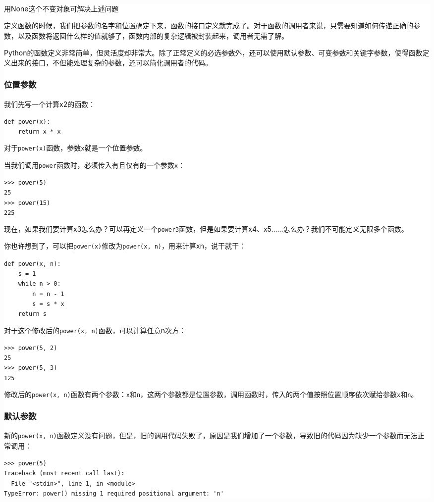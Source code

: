 用None这个不变对象可解决上述问题

定义函数的时候，我们把参数的名字和位置确定下来，函数的接口定义就完成了。对于函数的调用者来说，只需要知道如何传递正确的参数，以及函数将返回什么样的值就够了，函数内部的复杂逻辑被封装起来，调用者无需了解。

Python的函数定义非常简单，但灵活度却非常大。除了正常定义的必选参数外，还可以使用默认参数、可变参数和关键字参数，使得函数定义出来的接口，不但能处理复杂的参数，还可以简化调用者的代码。

### 位置参数

我们先写一个计算x2的函数：

```
def power(x):
    return x * x
```

对于`power(x)`函数，参数`x`就是一个位置参数。

当我们调用`power`函数时，必须传入有且仅有的一个参数`x`：

```
>>> power(5)
25
>>> power(15)
225
```

现在，如果我们要计算x3怎么办？可以再定义一个`power3`函数，但是如果要计算x4、x5……怎么办？我们不可能定义无限多个函数。

你也许想到了，可以把`power(x)`修改为`power(x, n)`，用来计算xn，说干就干：

```
def power(x, n):
    s = 1
    while n > 0:
        n = n - 1
        s = s * x
    return s
```

对于这个修改后的`power(x, n)`函数，可以计算任意n次方：

```
>>> power(5, 2)
25
>>> power(5, 3)
125
```

修改后的`power(x, n)`函数有两个参数：`x`和`n`，这两个参数都是位置参数，调用函数时，传入的两个值按照位置顺序依次赋给参数`x`和`n`。

### 默认参数

新的`power(x, n)`函数定义没有问题，但是，旧的调用代码失败了，原因是我们增加了一个参数，导致旧的代码因为缺少一个参数而无法正常调用：

```
>>> power(5)
Traceback (most recent call last):
  File "<stdin>", line 1, in <module>
TypeError: power() missing 1 required positional argument: 'n'
```
